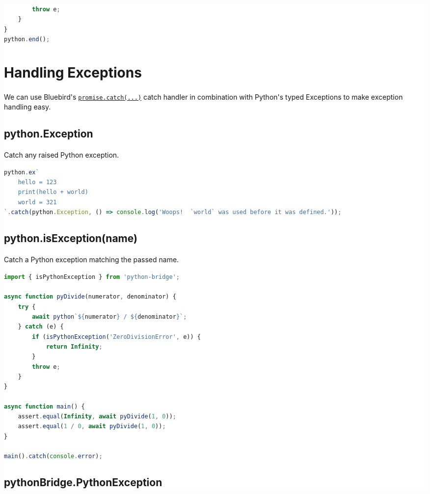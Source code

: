 ```javascript
        throw e;
    }
}
python.end();
```

# Handling Exceptions

We can use Bluebird's [`promise.catch(...)`](http://bluebirdjs.com/docs/api/catch.html) catch handler in combination with Python's typed Exceptions to make exception handling easy.


## python.Exception

Catch any raised Python exception.

```javascript
python.ex`
    hello = 123
    print(hello + world)
    world = 321
`.catch(python.Exception, () => console.log('Woops!  `world` was used before it was defined.'));
```

## python.isException(name)

Catch a Python exception matching the passed name.

```javascript
import { isPythonException } from 'python-bridge';

async function pyDivide(numerator, denominator) {
    try {
        await python`${numerator} / ${denominator}`;
    } catch (e) {
        if (isPythonException('ZeroDivisionError', e)) {
            return Infinity;
        }
        throw e;
    }
}

async function main() {
    assert.equal(Infinity, await pyDivide(1, 0));
    assert.equal(1 / 0, await pyDivide(1, 0));
}

main().catch(console.error);
```

## pythonBridge.PythonException
